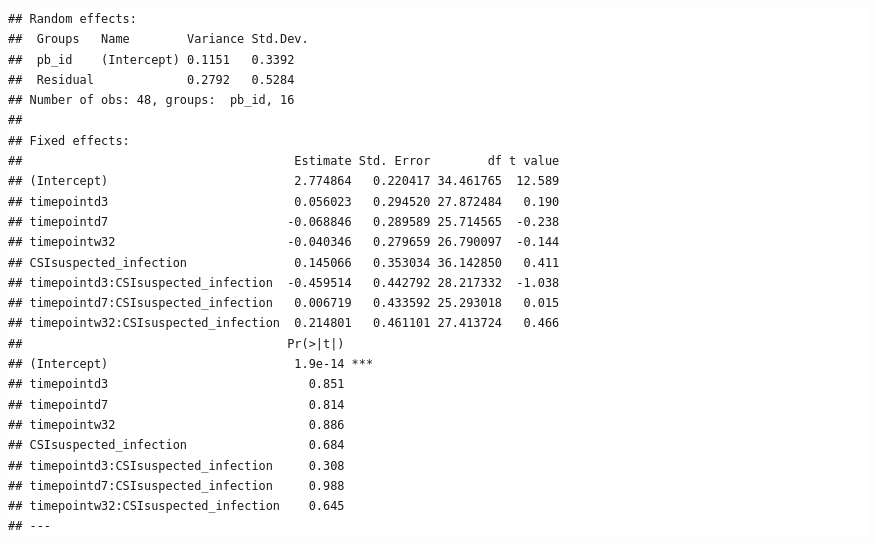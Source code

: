     ## Random effects:
    ##  Groups   Name        Variance Std.Dev.
    ##  pb_id    (Intercept) 0.1151   0.3392  
    ##  Residual             0.2792   0.5284  
    ## Number of obs: 48, groups:  pb_id, 16
    ## 
    ## Fixed effects:
    ##                                      Estimate Std. Error        df t value
    ## (Intercept)                          2.774864   0.220417 34.461765  12.589
    ## timepointd3                          0.056023   0.294520 27.872484   0.190
    ## timepointd7                         -0.068846   0.289589 25.714565  -0.238
    ## timepointw32                        -0.040346   0.279659 26.790097  -0.144
    ## CSIsuspected_infection               0.145066   0.353034 36.142850   0.411
    ## timepointd3:CSIsuspected_infection  -0.459514   0.442792 28.217332  -1.038
    ## timepointd7:CSIsuspected_infection   0.006719   0.433592 25.293018   0.015
    ## timepointw32:CSIsuspected_infection  0.214801   0.461101 27.413724   0.466
    ##                                     Pr(>|t|)    
    ## (Intercept)                          1.9e-14 ***
    ## timepointd3                            0.851    
    ## timepointd7                            0.814    
    ## timepointw32                           0.886    
    ## CSIsuspected_infection                 0.684    
    ## timepointd3:CSIsuspected_infection     0.308    
    ## timepointd7:CSIsuspected_infection     0.988    
    ## timepointw32:CSIsuspected_infection    0.645    
    ## ---